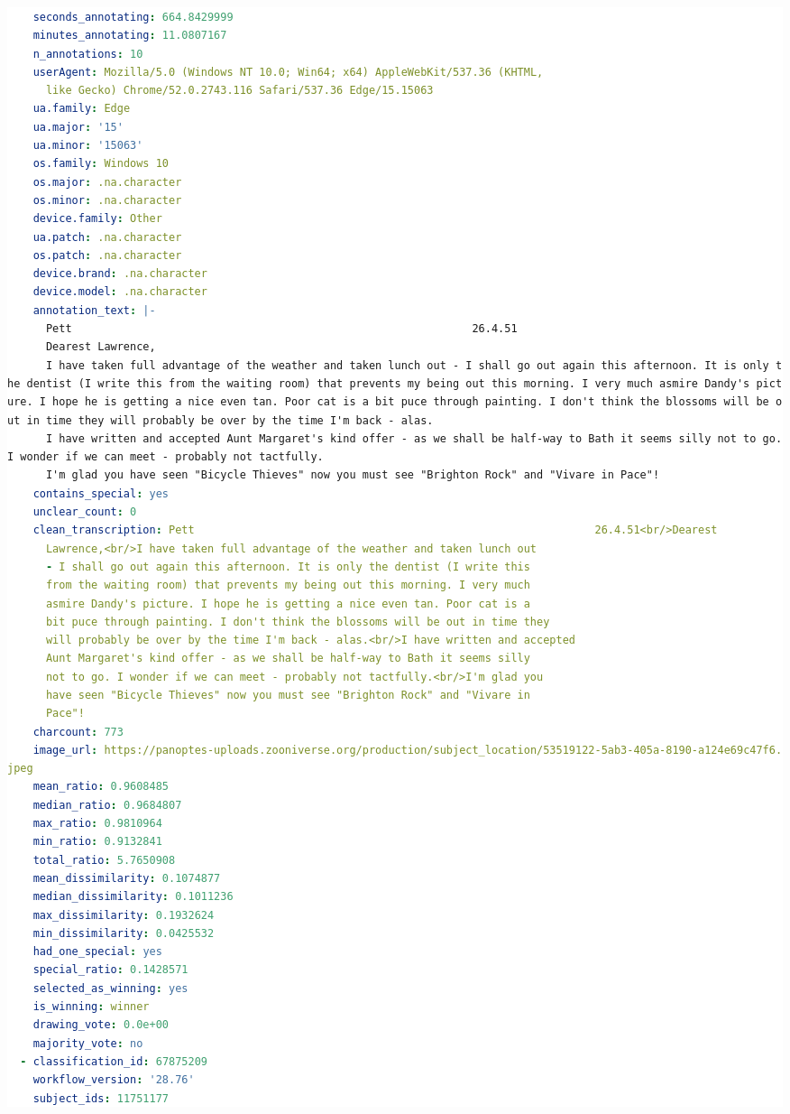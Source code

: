 ```yaml
    seconds_annotating: 664.8429999
    minutes_annotating: 11.0807167
    n_annotations: 10
    userAgent: Mozilla/5.0 (Windows NT 10.0; Win64; x64) AppleWebKit/537.36 (KHTML,
      like Gecko) Chrome/52.0.2743.116 Safari/537.36 Edge/15.15063
    ua.family: Edge
    ua.major: '15'
    ua.minor: '15063'
    os.family: Windows 10
    os.major: .na.character
    os.minor: .na.character
    device.family: Other
    ua.patch: .na.character
    os.patch: .na.character
    device.brand: .na.character
    device.model: .na.character
    annotation_text: |-
      Pett                                                              26.4.51
      Dearest Lawrence,
      I have taken full advantage of the weather and taken lunch out - I shall go out again this afternoon. It is only the dentist (I write this from the waiting room) that prevents my being out this morning. I very much asmire Dandy's picture. I hope he is getting a nice even tan. Poor cat is a bit puce through painting. I don't think the blossoms will be out in time they will probably be over by the time I'm back - alas.
      I have written and accepted Aunt Margaret's kind offer - as we shall be half-way to Bath it seems silly not to go. I wonder if we can meet - probably not tactfully.
      I'm glad you have seen "Bicycle Thieves" now you must see "Brighton Rock" and "Vivare in Pace"!
    contains_special: yes
    unclear_count: 0
    clean_transcription: Pett                                                              26.4.51<br/>Dearest
      Lawrence,<br/>I have taken full advantage of the weather and taken lunch out
      - I shall go out again this afternoon. It is only the dentist (I write this
      from the waiting room) that prevents my being out this morning. I very much
      asmire Dandy's picture. I hope he is getting a nice even tan. Poor cat is a
      bit puce through painting. I don't think the blossoms will be out in time they
      will probably be over by the time I'm back - alas.<br/>I have written and accepted
      Aunt Margaret's kind offer - as we shall be half-way to Bath it seems silly
      not to go. I wonder if we can meet - probably not tactfully.<br/>I'm glad you
      have seen "Bicycle Thieves" now you must see "Brighton Rock" and "Vivare in
      Pace"!
    charcount: 773
    image_url: https://panoptes-uploads.zooniverse.org/production/subject_location/53519122-5ab3-405a-8190-a124e69c47f6.jpeg
    mean_ratio: 0.9608485
    median_ratio: 0.9684807
    max_ratio: 0.9810964
    min_ratio: 0.9132841
    total_ratio: 5.7650908
    mean_dissimilarity: 0.1074877
    median_dissimilarity: 0.1011236
    max_dissimilarity: 0.1932624
    min_dissimilarity: 0.0425532
    had_one_special: yes
    special_ratio: 0.1428571
    selected_as_winning: yes
    is_winning: winner
    drawing_vote: 0.0e+00
    majority_vote: no
  - classification_id: 67875209
    workflow_version: '28.76'
    subject_ids: 11751177
```